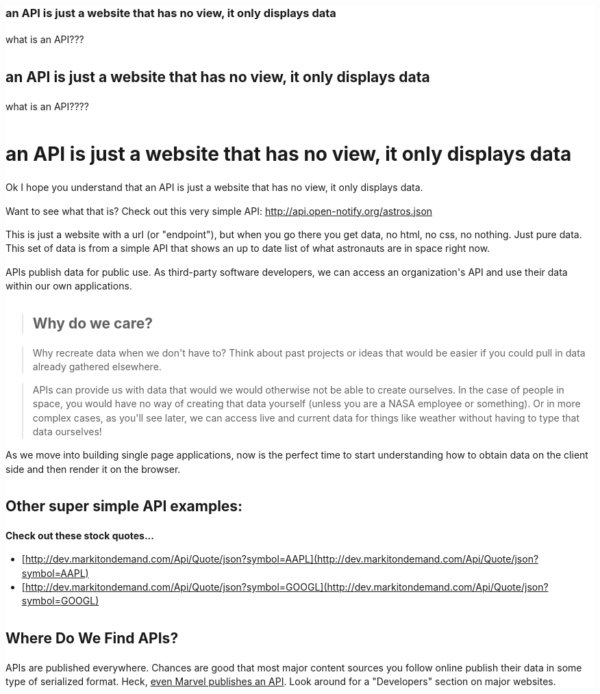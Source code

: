 ### an API is just a website that has no view, it only displays data

what is an API???
## an API is just a website that has no view, it only displays data

what is an API????


# an API is just a website that has no view, it only displays data



Ok I hope you understand that an API is just a website that has no view, it only displays data.


Want to see what that is?  Check out this very simple API:  http://api.open-notify.org/astros.json

This is just a website with a url (or "endpoint"), but when you go there you get data, no html, no css, no nothing.  Just pure data. This set of data is from a simple API that shows an up to date list of what astronauts are in space right now.

APIs publish data for public use. As third-party software developers, we can access an organization's API and use their data within our own applications.

> ## Why do we care?

  > Why recreate data when we don't have to? Think about past projects or ideas that would be easier if you could pull in data already gathered elsewhere.

  > APIs can provide us with data that would we would otherwise not be able to create ourselves.  In the case of people in space, you would have no way of creating that data yourself (unless you are a NASA employee or something).  Or in more complex cases, as you'll see later, we can access live and current data for things like weather without having to type that data ourselves!



As we move into building single page applications, now is the perfect time to start understanding how to obtain data on the client side and then render it on the browser.

## Other super simple API examples:

**Check out these stock quotes...**

* [http://dev.markitondemand.com/Api/Quote/json?symbol=AAPL](http://dev.markitondemand.com/Api/Quote/json?symbol=AAPL)
* [http://dev.markitondemand.com/Api/Quote/json?symbol=GOOGL](http://dev.markitondemand.com/Api/Quote/json?symbol=GOOGL)


## Where Do We Find APIs?

APIs are published everywhere. Chances are good that most major content sources you follow online publish their data in some type of serialized format. Heck, [even Marvel publishes an API](http://developer.marvel.com/documentation/getting_started). Look around for a "Developers" section on major websites.
